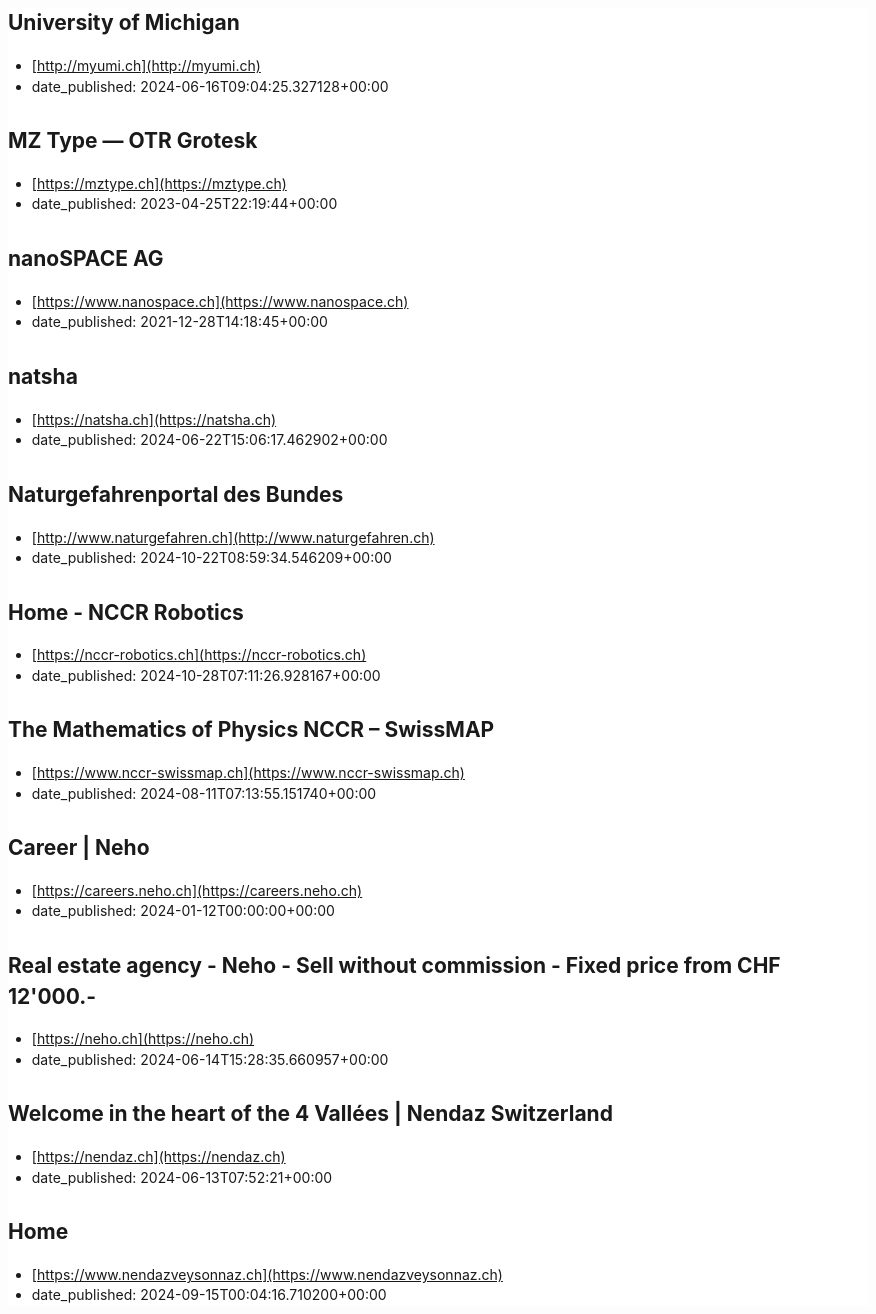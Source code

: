  ## University of Michigan
 - [http://myumi.ch](http://myumi.ch)
 - date_published: 2024-06-16T09:04:25.327128+00:00

 ## MZ Type — OTR Grotesk
 - [https://mztype.ch](https://mztype.ch)
 - date_published: 2023-04-25T22:19:44+00:00

 ## nanoSPACE AG
 - [https://www.nanospace.ch](https://www.nanospace.ch)
 - date_published: 2021-12-28T14:18:45+00:00

 ## natsha
 - [https://natsha.ch](https://natsha.ch)
 - date_published: 2024-06-22T15:06:17.462902+00:00

 ## Naturgefahrenportal des Bundes
 - [http://www.naturgefahren.ch](http://www.naturgefahren.ch)
 - date_published: 2024-10-22T08:59:34.546209+00:00

 ## Home - NCCR Robotics
 - [https://nccr-robotics.ch](https://nccr-robotics.ch)
 - date_published: 2024-10-28T07:11:26.928167+00:00

 ## The Mathematics of Physics NCCR – SwissMAP
 - [https://www.nccr-swissmap.ch](https://www.nccr-swissmap.ch)
 - date_published: 2024-08-11T07:13:55.151740+00:00

 ## Career | Neho
 - [https://careers.neho.ch](https://careers.neho.ch)
 - date_published: 2024-01-12T00:00:00+00:00

 ## Real estate agency - Neho - Sell without commission - Fixed price from CHF 12'000.-
 - [https://neho.ch](https://neho.ch)
 - date_published: 2024-06-14T15:28:35.660957+00:00

 ## Welcome in the heart of the 4 Vallées | Nendaz Switzerland
 - [https://nendaz.ch](https://nendaz.ch)
 - date_published: 2024-06-13T07:52:21+00:00

 ## Home
 - [https://www.nendazveysonnaz.ch](https://www.nendazveysonnaz.ch)
 - date_published: 2024-09-15T00:04:16.710200+00:00
